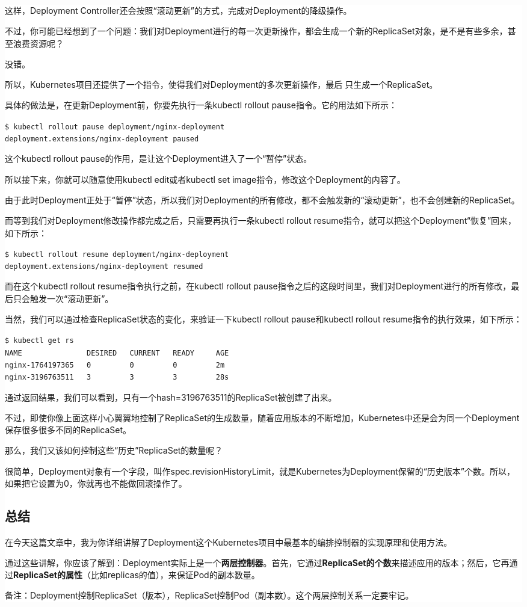 这样，Deployment Controller还会按照“滚动更新”的方式，完成对Deployment的降级操作。

不过，你可能已经想到了一个问题：我们对Deployment进行的每一次更新操作，都会生成一个新的ReplicaSet对象，是不是有些多余，甚至浪费资源呢？

没错。

所以，Kubernetes项目还提供了一个指令，使得我们对Deployment的多次更新操作，最后 只生成一个ReplicaSet。

具体的做法是，在更新Deployment前，你要先执行一条kubectl rollout pause指令。它的用法如下所示：

```
$ kubectl rollout pause deployment/nginx-deployment
deployment.extensions/nginx-deployment paused

```

这个kubectl rollout pause的作用，是让这个Deployment进入了一个“暂停”状态。

所以接下来，你就可以随意使用kubectl edit或者kubectl set image指令，修改这个Deployment的内容了。

由于此时Deployment正处于“暂停”状态，所以我们对Deployment的所有修改，都不会触发新的“滚动更新”，也不会创建新的ReplicaSet。

而等到我们对Deployment修改操作都完成之后，只需要再执行一条kubectl rollout resume指令，就可以把这个Deployment“恢复”回来，如下所示：

```
$ kubectl rollout resume deployment/nginx-deployment
deployment.extensions/nginx-deployment resumed

```

而在这个kubectl rollout resume指令执行之前，在kubectl rollout pause指令之后的这段时间里，我们对Deployment进行的所有修改，最后只会触发一次“滚动更新”。

当然，我们可以通过检查ReplicaSet状态的变化，来验证一下kubectl rollout pause和kubectl rollout resume指令的执行效果，如下所示：

```
$ kubectl get rs
NAME               DESIRED   CURRENT   READY     AGE
nginx-1764197365   0         0         0         2m
nginx-3196763511   3         3         3         28s

```

通过返回结果，我们可以看到，只有一个hash=3196763511的ReplicaSet被创建了出来。

不过，即使你像上面这样小心翼翼地控制了ReplicaSet的生成数量，随着应用版本的不断增加，Kubernetes中还是会为同一个Deployment保存很多很多不同的ReplicaSet。

那么，我们又该如何控制这些“历史”ReplicaSet的数量呢？

很简单，Deployment对象有一个字段，叫作spec.revisionHistoryLimit，就是Kubernetes为Deployment保留的“历史版本”个数。所以，如果把它设置为0，你就再也不能做回滚操作了。

## 总结

在今天这篇文章中，我为你详细讲解了Deployment这个Kubernetes项目中最基本的编排控制器的实现原理和使用方法。

通过这些讲解，你应该了解到：Deployment实际上是一个**两层控制器**。首先，它通过**ReplicaSet的个数**来描述应用的版本；然后，它再通过**ReplicaSet的属性**（比如replicas的值），来保证Pod的副本数量。

> 
备注：Deployment控制ReplicaSet（版本），ReplicaSet控制Pod（副本数）。这个两层控制关系一定要牢记。
